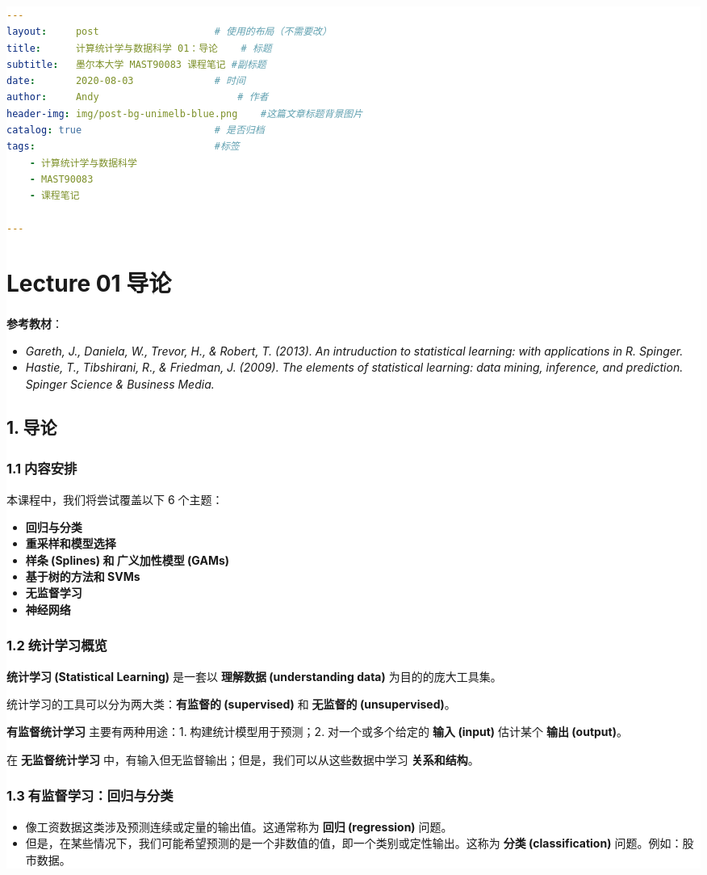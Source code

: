 ```yaml
---
layout:     post   				    # 使用的布局（不需要改）
title:      计算统计学与数据科学 01：导论   	# 标题 
subtitle:   墨尔本大学 MAST90083 课程笔记 #副标题
date:       2020-08-03				# 时间
author:     Andy 						# 作者
header-img: img/post-bg-unimelb-blue.png 	#这篇文章标题背景图片
catalog: true 						# 是否归档
tags:								#标签
    - 计算统计学与数据科学
    - MAST90083
    - 课程笔记

---
```


# Lecture 01 导论

**参考教材**：

* *Gareth, J., Daniela, W., Trevor, H., & Robert, T. (2013). An intruduction to statistical learning: with applications in R. Spinger.*
* *Hastie, T., Tibshirani, R., & Friedman, J. (2009). The elements of statistical learning: data mining, inference, and prediction. Spinger Science & Business Media.*

## 1. 导论

### 1.1 内容安排

本课程中，我们将尝试覆盖以下 6 个主题：

* **回归与分类**
* **重采样和模型选择**
* **样条 (Splines) 和 广义加性模型 (GAMs)**
* **基于树的方法和 SVMs**
* **无监督学习**
* **神经网络**

### 1.2 统计学习概览

**统计学习 (Statistical Learning)** 是一套以 **理解数据 (understanding data)** 为目的的庞大工具集。

统计学习的工具可以分为两大类：**有监督的 (supervised)** 和 **无监督的 (unsupervised)**。

**有监督统计学习** 主要有两种用途：1. 构建统计模型用于预测；2. 对一个或多个给定的 **输入 (input)** 估计某个 **输出 (output)**。

在 **无监督统计学习** 中，有输入但无监督输出；但是，我们可以从这些数据中学习 **关系和结构**。

### 1.3 有监督学习：回归与分类

* 像工资数据这类涉及预测连续或定量的输出值。这通常称为 **回归 (regression)** 问题。
* 但是，在某些情况下，我们可能希望预测的是一个非数值的值，即一个类别或定性输出。这称为 **分类 (classification)** 问题。例如：股市数据。
